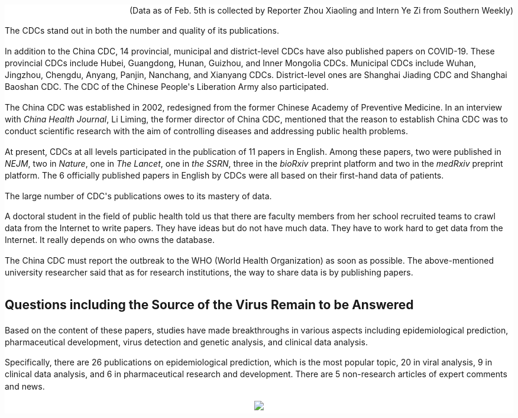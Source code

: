 <p align="right">(Data as of Feb. 5th is collected by Reporter Zhou Xiaoling and Intern Ye Zi from Southern Weekly)</p>

The CDCs stand out in both the number and quality of its publications.

In addition to the China CDC, 14 provincial, municipal and
district-level CDCs have also published papers on COVID-19. These
provincial CDCs include Hubei, Guangdong, Hunan, Guizhou, and Inner
Mongolia CDCs. Municipal CDCs include Wuhan, Jingzhou, Chengdu, Anyang,
Panjin, Nanchang, and Xianyang CDCs. District-level ones are Shanghai
Jiading CDC and Shanghai Baoshan CDC. The CDC of the Chinese People's
Liberation Army also participated.

The China CDC was established in 2002, redesigned from the former
Chinese Academy of Preventive Medicine. In an interview with *China
Health Journal*, Li Liming, the former director of China CDC, mentioned
that the reason to establish China CDC was to conduct scientific
research with the aim of controlling diseases and addressing public
health problems.

At present, CDCs at all levels participated in the publication of 11
papers in English. Among these papers, two were published in *NEJM*, two
in *Nature*, one in *The Lancet*, one in *the SSRN*, three in the
*bioRxiv* preprint platform and two in the *medRxiv* preprint platform.
The 6 officially published papers in English by CDCs were all based on
their first-hand data of patients.

The large number of CDC\'s publications owes to its mastery of data.

A doctoral student in the field of public health told us that there are
faculty members from her school recruited teams to crawl data from the
Internet to write papers. They have ideas but do not have much data.
They have to work hard to get data from the Internet. It really depends
on who owns the database.

The China CDC must report the outbreak to the WHO (World Health
Organization) as soon as possible. The above-mentioned university
researcher said that as for research institutions, the way to share data
is by publishing papers.

## Questions including the Source of the Virus Remain to be Answered

Based on the content of these papers, studies have made breakthroughs in
various aspects including epidemiological prediction, pharmaceutical
development, virus detection and genetic analysis, and clinical data
analysis.

Specifically, there are 26 publications on epidemiological prediction,
which is the most popular topic, 20 in viral analysis, 9 in clinical
data analysis, and 6 in pharmaceutical research and development. There
are 5 non-research articles of expert comments and news.

<p align="center"><img src="./imgs/image1.png" /></p>

